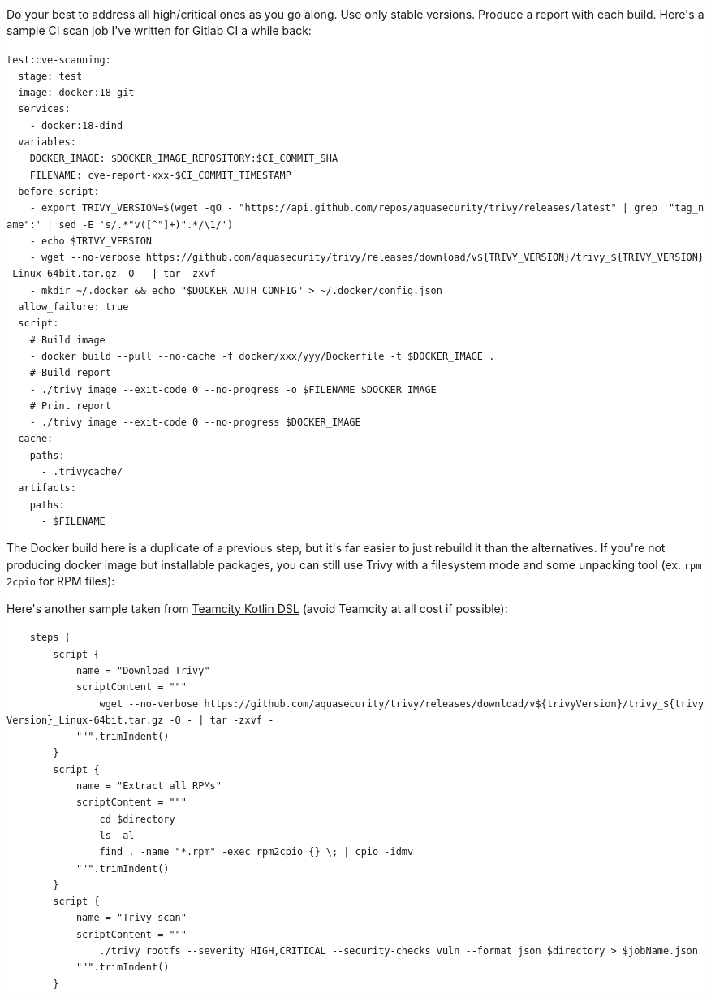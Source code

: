 Do your best to address all high/critical ones as you go along. Use only stable versions. Produce a report with each build. Here's a sample CI scan job I've written for Gitlab CI a while back:

```
test:cve-scanning:
  stage: test
  image: docker:18-git
  services:
    - docker:18-dind
  variables:
    DOCKER_IMAGE: $DOCKER_IMAGE_REPOSITORY:$CI_COMMIT_SHA
    FILENAME: cve-report-xxx-$CI_COMMIT_TIMESTAMP
  before_script:
    - export TRIVY_VERSION=$(wget -qO - "https://api.github.com/repos/aquasecurity/trivy/releases/latest" | grep '"tag_name":' | sed -E 's/.*"v([^"]+)".*/\1/')
    - echo $TRIVY_VERSION
    - wget --no-verbose https://github.com/aquasecurity/trivy/releases/download/v${TRIVY_VERSION}/trivy_${TRIVY_VERSION}_Linux-64bit.tar.gz -O - | tar -zxvf -
    - mkdir ~/.docker && echo "$DOCKER_AUTH_CONFIG" > ~/.docker/config.json
  allow_failure: true
  script:
    # Build image
    - docker build --pull --no-cache -f docker/xxx/yyy/Dockerfile -t $DOCKER_IMAGE .
    # Build report
    - ./trivy image --exit-code 0 --no-progress -o $FILENAME $DOCKER_IMAGE
    # Print report
    - ./trivy image --exit-code 0 --no-progress $DOCKER_IMAGE
  cache:
    paths:
      - .trivycache/
  artifacts:
    paths:
      - $FILENAME
```

The Docker build here is a duplicate of a previous step, but it's far easier to just rebuild it than the alternatives. If you're not producing docker image but installable packages, you can still use Trivy with a filesystem mode and some unpacking tool (ex. `rpm2cpio` for RPM files):

Here's another sample taken from [Teamcity Kotlin DSL](https://www.jetbrains.com/help/teamcity/kotlin-dsl.html) (avoid Teamcity at all cost if possible):

```
    steps {
        script {
            name = "Download Trivy"
            scriptContent = """
                wget --no-verbose https://github.com/aquasecurity/trivy/releases/download/v${trivyVersion}/trivy_${trivyVersion}_Linux-64bit.tar.gz -O - | tar -zxvf -
            """.trimIndent()
        }
        script {
            name = "Extract all RPMs"
            scriptContent = """
                cd $directory
                ls -al
                find . -name "*.rpm" -exec rpm2cpio {} \; | cpio -idmv
            """.trimIndent()
        }
        script {
            name = "Trivy scan"
            scriptContent = """
                ./trivy rootfs --severity HIGH,CRITICAL --security-checks vuln --format json $directory > $jobName.json
            """.trimIndent()
        }
```